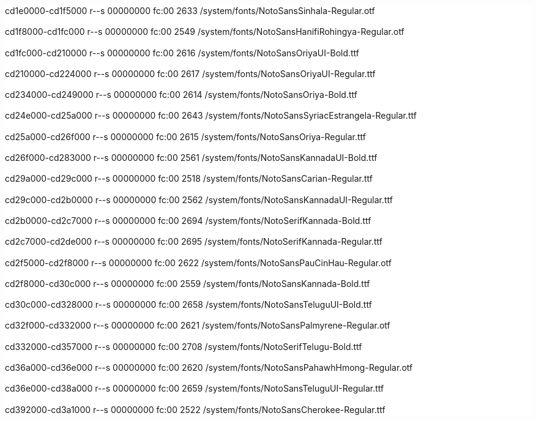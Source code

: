 cd1e0000-cd1f5000 r--s 00000000 fc:00 2633                               /system/fonts/NotoSansSinhala-Regular.otf

cd1f8000-cd1fc000 r--s 00000000 fc:00 2549                               /system/fonts/NotoSansHanifiRohingya-Regular.otf

cd1fc000-cd210000 r--s 00000000 fc:00 2616                               /system/fonts/NotoSansOriyaUI-Bold.ttf

cd210000-cd224000 r--s 00000000 fc:00 2617                               /system/fonts/NotoSansOriyaUI-Regular.ttf

cd234000-cd249000 r--s 00000000 fc:00 2614                               /system/fonts/NotoSansOriya-Bold.ttf

cd24e000-cd25a000 r--s 00000000 fc:00 2643                               /system/fonts/NotoSansSyriacEstrangela-Regular.ttf

cd25a000-cd26f000 r--s 00000000 fc:00 2615                               /system/fonts/NotoSansOriya-Regular.ttf

cd26f000-cd283000 r--s 00000000 fc:00 2561                               /system/fonts/NotoSansKannadaUI-Bold.ttf

cd29a000-cd29c000 r--s 00000000 fc:00 2518                               /system/fonts/NotoSansCarian-Regular.ttf

cd29c000-cd2b0000 r--s 00000000 fc:00 2562                               /system/fonts/NotoSansKannadaUI-Regular.ttf

cd2b0000-cd2c7000 r--s 00000000 fc:00 2694                               /system/fonts/NotoSerifKannada-Bold.ttf

cd2c7000-cd2de000 r--s 00000000 fc:00 2695                               /system/fonts/NotoSerifKannada-Regular.ttf

cd2f5000-cd2f8000 r--s 00000000 fc:00 2622                               /system/fonts/NotoSansPauCinHau-Regular.otf

cd2f8000-cd30c000 r--s 00000000 fc:00 2559                               /system/fonts/NotoSansKannada-Bold.ttf

cd30c000-cd328000 r--s 00000000 fc:00 2658                               /system/fonts/NotoSansTeluguUI-Bold.ttf

cd32f000-cd332000 r--s 00000000 fc:00 2621                               /system/fonts/NotoSansPalmyrene-Regular.otf

cd332000-cd357000 r--s 00000000 fc:00 2708                               /system/fonts/NotoSerifTelugu-Bold.ttf

cd36a000-cd36e000 r--s 00000000 fc:00 2620                               /system/fonts/NotoSansPahawhHmong-Regular.otf

cd36e000-cd38a000 r--s 00000000 fc:00 2659                               /system/fonts/NotoSansTeluguUI-Regular.ttf

cd392000-cd3a1000 r--s 00000000 fc:00 2522                               /system/fonts/NotoSansCherokee-Regular.ttf
